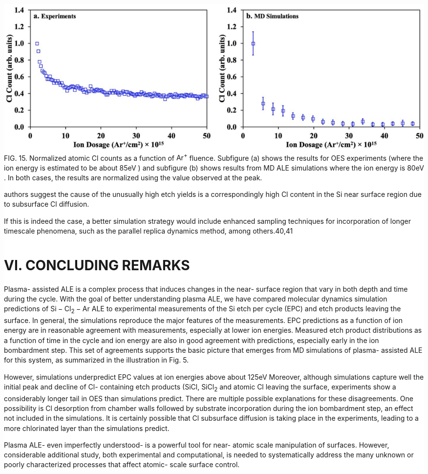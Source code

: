 ![](images/2299b940879c55aa9767b316a4199338b323727c7841a05af23bfb7bb980fbb0.jpg)  
FIG. 15. Normalized atomic Cl counts as a function of  $\mathsf{Ar}^+$  fluence. Subfigure (a) shows the results for OES experiments (where the ion energy is estimated to be about  $85\mathrm{eV}$ ) and subfigure (b) shows results from MD ALE simulations where the ion energy is  $80\mathrm{eV}$ . In both cases, the results are normalized using the value observed at the peak.

authors suggest the cause of the unusually high etch yields is a correspondingly high Cl content in the Si near surface region due to subsurface Cl diffusion.

If this is indeed the case, a better simulation strategy would include enhanced sampling techniques for incorporation of longer timescale phenomena, such as the parallel replica dynamics method, among others.40,41

# VI. CONCLUDING REMARKS

Plasma- assisted ALE is a complex process that induces changes in the near- surface region that vary in both depth and time during the cycle. With the goal of better understanding plasma ALE, we have compared molecular dynamics simulation predictions of  $\mathrm{Si - Cl}_2 - \mathrm{Ar}$  ALE to experimental measurements of the Si etch per cycle (EPC) and etch products leaving the surface. In general, the simulations reproduce the major features of the measurements. EPC predictions as a function of ion energy are in reasonable agreement with measurements, especially at lower ion energies. Measured etch product distributions as a function of time in the cycle and ion energy are also in good agreement with predictions, especially early in the ion bombardment step. This set of agreements supports the basic picture that emerges from MD simulations of plasma- assisted ALE for this system, as summarized in the illustration in Fig. 5.

However, simulations underpredict EPC values at ion energies above about  $125\mathrm{eV}$  Moreover, although simulations capture well the initial peak and decline of Cl- containing etch products (SiCl,  $\mathrm{SiCl}_2$  and atomic  $\mathrm{Cl}$  leaving the surface, experiments show a considerably longer tail in OES than simulations predict. There are multiple possible explanations for these disagreements. One possibility is Cl desorption from chamber walls followed by substrate incorporation during the ion bombardment step, an effect not included in the simulations. It is certainly possible that Cl subsurface diffusion is taking place in the experiments, leading to a more chlorinated layer than the simulations predict.

Plasma ALE- even imperfectly understood- is a powerful tool for near- atomic scale manipulation of surfaces. However, considerable additional study, both experimental and computational, is needed to systematically address the many unknown or poorly characterized processes that affect atomic- scale surface control.
